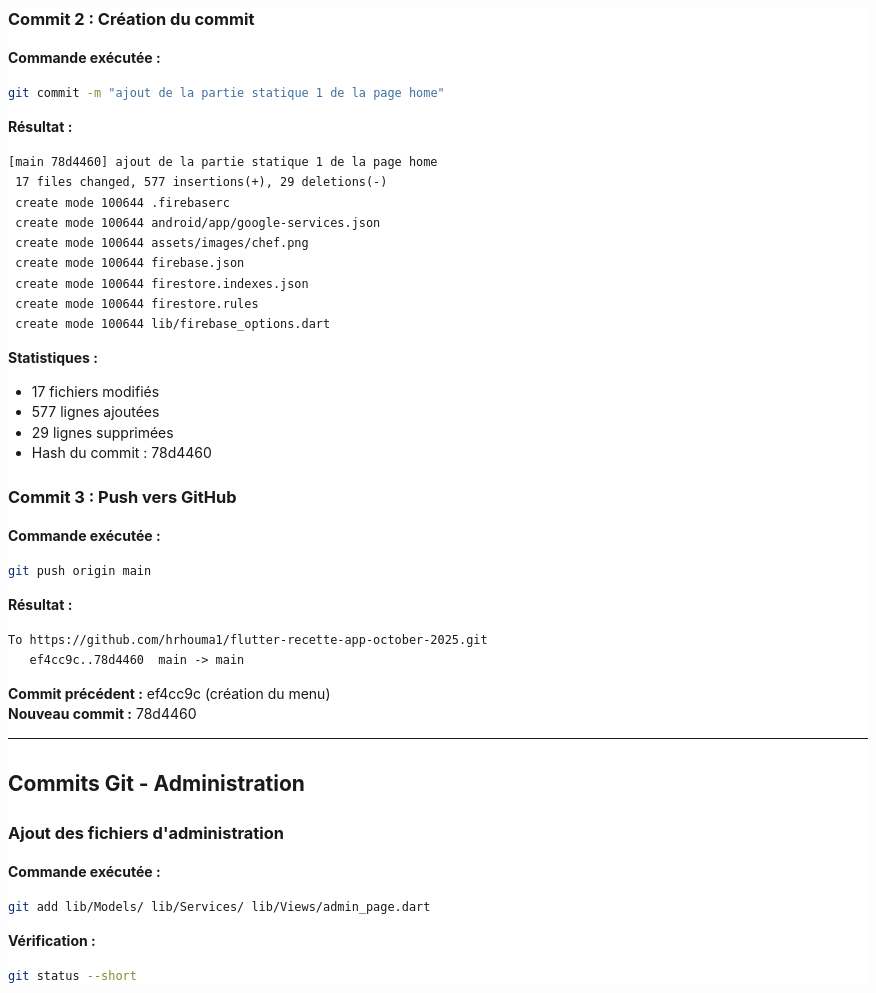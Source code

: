 ### Commit 2 : Création du commit

**Commande exécutée :**
```bash
git commit -m "ajout de la partie statique 1 de la page home"
```

**Résultat :**
```
[main 78d4460] ajout de la partie statique 1 de la page home
 17 files changed, 577 insertions(+), 29 deletions(-)
 create mode 100644 .firebaserc
 create mode 100644 android/app/google-services.json
 create mode 100644 assets/images/chef.png
 create mode 100644 firebase.json
 create mode 100644 firestore.indexes.json
 create mode 100644 firestore.rules
 create mode 100644 lib/firebase_options.dart
```

**Statistiques :**
- 17 fichiers modifiés
- 577 lignes ajoutées
- 29 lignes supprimées
- Hash du commit : 78d4460

### Commit 3 : Push vers GitHub

**Commande exécutée :**
```bash
git push origin main
```

**Résultat :**
```
To https://github.com/hrhouma1/flutter-recette-app-october-2025.git
   ef4cc9c..78d4460  main -> main
```

**Commit précédent :** ef4cc9c (création du menu)  
**Nouveau commit :** 78d4460

---

## Commits Git - Administration

### Ajout des fichiers d'administration

**Commande exécutée :**
```bash
git add lib/Models/ lib/Services/ lib/Views/admin_page.dart
```

**Vérification :**
```bash
git status --short
```

